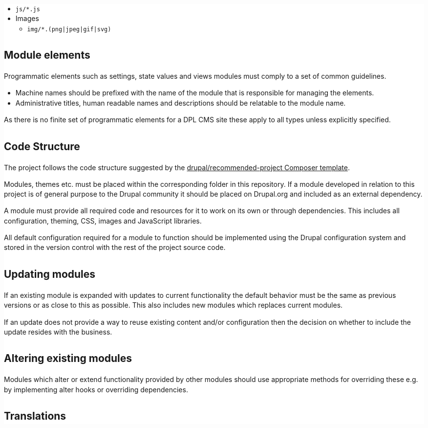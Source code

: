   * `js/*.js`
* Images
  * `img/*.(png|jpeg|gif|svg)`

## Module elements

Programmatic elements such as settings, state values and views modules must
comply to a set of common guidelines.

* Machine names should be prefixed with the name of the module that is
  responsible for managing the elements.
* Administrative titles, human readable names and descriptions should be
  relatable to the module name.

As there is no finite set of programmatic elements for a DPL CMS site these
apply to all types unless explicitly specified.

## Code Structure

The project follows the code structure suggested by the
[drupal/recommended-project Composer template](https://www.drupal.org/docs/develop/using-composer/using-composer-to-install-drupal-and-manage-dependencies).

Modules, themes etc. must be placed within the corresponding folder in this
repository. If a module developed in relation to this project is of general
purpose to the Drupal community it should be placed on Drupal.org and included
as an external dependency.

A module must provide all required code and resources for it to work on its own
or through dependencies. This includes all configuration, theming, CSS, images
and JavaScript libraries.

All default configuration required for a module to function should be
implemented using the Drupal configuration system and stored in the version
control with the rest of the project source code.

## Updating modules

If an existing module is expanded with updates to current functionality the
default behavior must be the same as previous versions or as close to this as
possible. This also includes new modules which replaces current modules.

If an update does not provide a way to reuse existing content and/or
configuration then the decision on whether to include the update resides with
the business.

## Altering existing modules

Modules which alter or extend functionality provided by other modules should use
appropriate methods for overriding these e.g. by implementing alter hooks or
overriding dependencies.

## Translations
